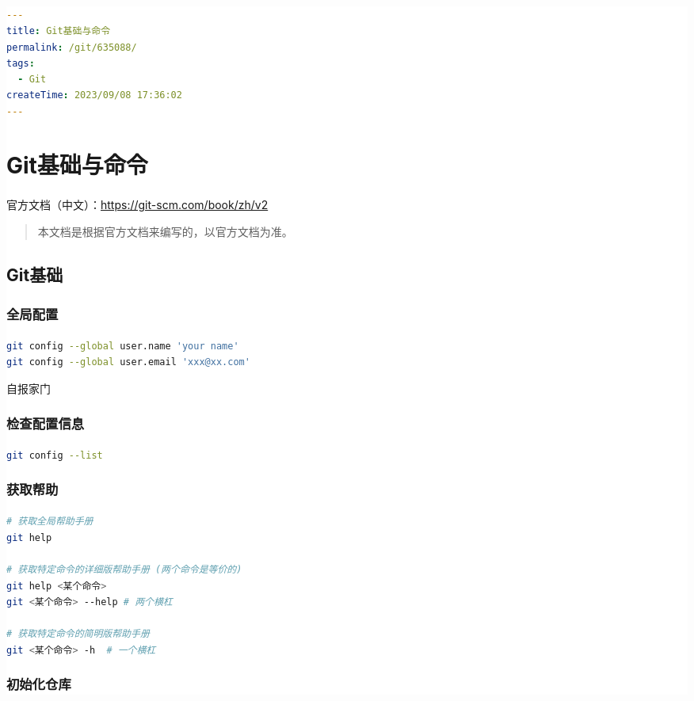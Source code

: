 ```yaml
---
title: Git基础与命令
permalink: /git/635088/
tags:
  - Git
createTime: 2023/09/08 17:36:02
---
```

# Git基础与命令

官方文档（中文）：https://git-scm.com/book/zh/v2

> 本文档是根据官方文档来编写的，以官方文档为准。



## Git基础

### 全局配置

```bash
git config --global user.name 'your name'
git config --global user.email 'xxx@xx.com'
```

自报家门



### 检查配置信息

```sh
git config --list
```



### 获取帮助

```sh
# 获取全局帮助手册
git help

# 获取特定命令的详细版帮助手册 (两个命令是等价的)
git help <某个命令>
git <某个命令> --help # 两个横杠

# 获取特定命令的简明版帮助手册
git <某个命令> -h  # 一个横杠
```



### 初始化仓库
